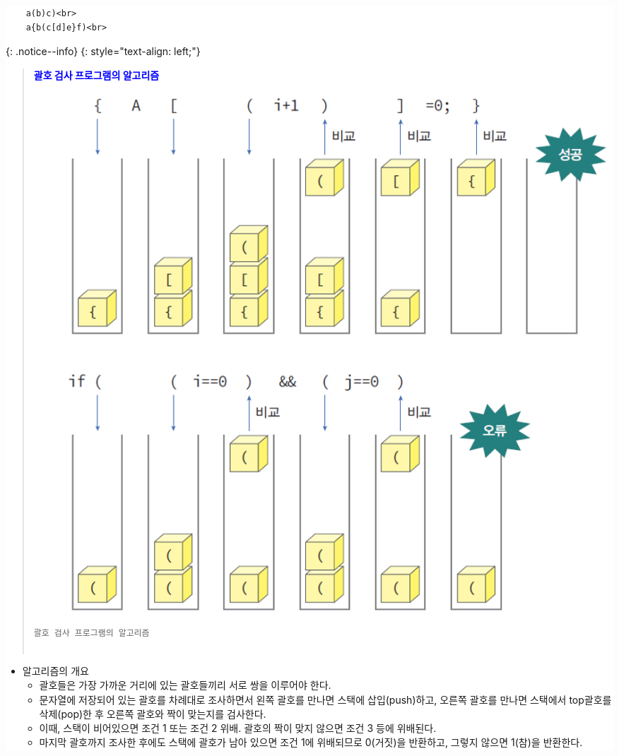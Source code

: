 		a(b)c)<br>
		a{b(c[d]e}f)<br>
{: .notice--info}
{: style="text-align: left;"}
> **<span style="color:blue">괄호 검사 프로그램의 알고리즘</span>**<br><br>
<img src="/assets/images/INU/stackmatching.png" alt="stackmatching_Procdess" width="100%" min-width="200px" itemprop="image">`괄호 검사 프로그램의 알고리즘`
<br><br>
- 알고리즘의 개요
  - 괄호들은 가장 가까운 거리에 있는 괄호들끼리 서로 쌍을 이루어야 한다.
  - 문자열에 저장되어 있는 괄호를 차례대로 조사하면서 왼쪽 괄호를 만나면 스택에 삽입(push)하고, 오른쪽 괄호를 만나면 스택에서 top괄호를 삭제(pop)한 후 오른쪽 괄호와 짝이 맞는지를 검사한다.
  - 이때, 스택이 비어있으면 조건 1 또는 조건 2 위배. 괄호의 짝이 맞지 않으면 조건 3 등에 위배된다.
  - 마지막 괄호까지 조사한 후에도 스택에 괄호가 남아 있으면 조건 1에 위배되므로 0(거짓)을 반환하고, 그렇지 않으면 1(참)을 반환한다.
